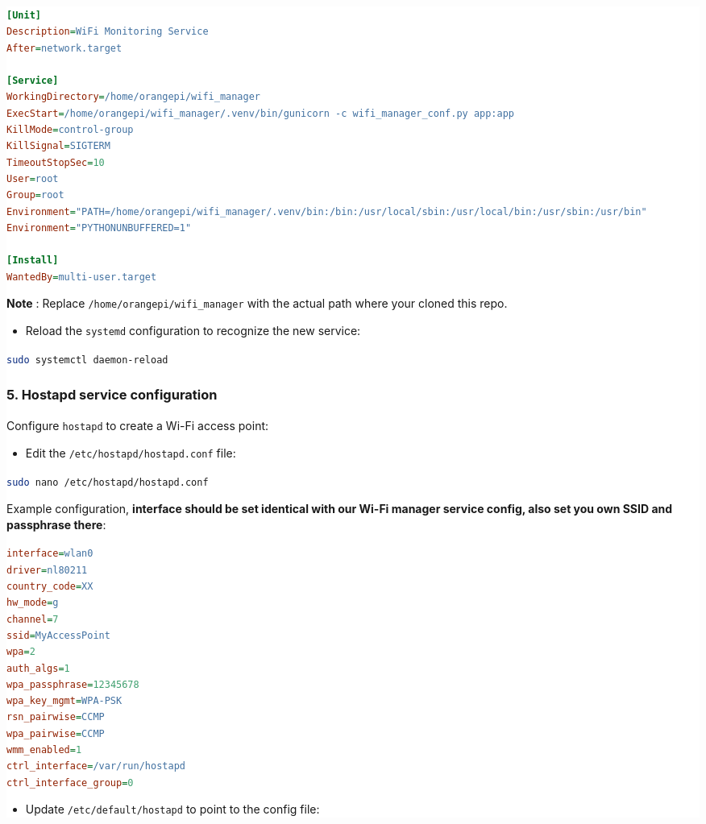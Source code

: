 ```ini
[Unit]
Description=WiFi Monitoring Service
After=network.target

[Service]
WorkingDirectory=/home/orangepi/wifi_manager
ExecStart=/home/orangepi/wifi_manager/.venv/bin/gunicorn -c wifi_manager_conf.py app:app
KillMode=control-group
KillSignal=SIGTERM
TimeoutStopSec=10
User=root
Group=root
Environment="PATH=/home/orangepi/wifi_manager/.venv/bin:/bin:/usr/local/sbin:/usr/local/bin:/usr/sbin:/usr/bin"
Environment="PYTHONUNBUFFERED=1"

[Install]
WantedBy=multi-user.target
```
**Note** : Replace `/home/orangepi/wifi_manager` with the actual path where your cloned this repo.
 
- Reload the `systemd` configuration to recognize the new service:

```bash
sudo systemctl daemon-reload
```
 
### 5. Hostapd service configuration

Configure `hostapd` to create a Wi-Fi access point:
- Edit the `/etc/hostapd/hostapd.conf` file:

```bash
sudo nano /etc/hostapd/hostapd.conf
```

Example configuration, **interface should be set identical with our Wi-Fi manager service config, also set you own SSID and passphrase there**:


```ini
interface=wlan0
driver=nl80211
country_code=XX
hw_mode=g
channel=7
ssid=MyAccessPoint
wpa=2
auth_algs=1
wpa_passphrase=12345678
wpa_key_mgmt=WPA-PSK
rsn_pairwise=CCMP
wpa_pairwise=CCMP
wmm_enabled=1
ctrl_interface=/var/run/hostapd
ctrl_interface_group=0
```
- Update `/etc/default/hostapd` to point to the config file:
